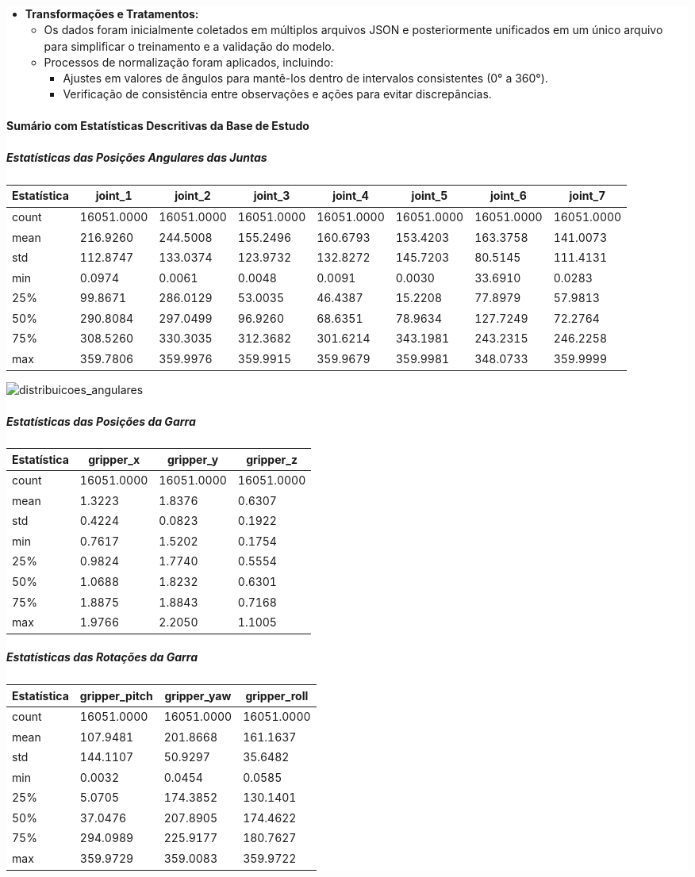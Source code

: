 - **Transformações e Tratamentos:**
  - Os dados foram inicialmente coletados em múltiplos arquivos JSON e posteriormente unificados em um único arquivo para simplificar o treinamento e a validação do modelo.
  - Processos de normalização foram aplicados, incluindo:
    - Ajustes em valores de ângulos para mantê-los dentro de intervalos consistentes (0° a 360°).
    - Verificação de consistência entre observações e ações para evitar discrepâncias.

#### Sumário com Estatísticas Descritivas da Base de Estudo

##### Estatísticas das Posições Angulares das Juntas

| Estatística | joint_1    | joint_2    | joint_3    | joint_4    | joint_5    | joint_6    | joint_7    |
|-------------|------------|------------|------------|------------|------------|------------|------------|
| count       | 16051.0000 | 16051.0000 | 16051.0000 | 16051.0000 | 16051.0000 | 16051.0000 | 16051.0000 |
| mean        | 216.9260   | 244.5008   | 155.2496   | 160.6793   | 153.4203   | 163.3758   | 141.0073   |
| std         | 112.8747   | 133.0374   | 123.9732   | 132.8272   | 145.7203   | 80.5145    | 111.4131   |
| min         | 0.0974     | 0.0061     | 0.0048     | 0.0091     | 0.0030     | 33.6910    | 0.0283     |
| 25%         | 99.8671    | 286.0129   | 53.0035    | 46.4387    | 15.2208    | 77.8979    | 57.9813    |
| 50%         | 290.8084   | 297.0499   | 96.9260    | 68.6351    | 78.9634    | 127.7249   | 72.2764    |
| 75%         | 308.5260   | 330.3035   | 312.3682   | 301.6214   | 343.1981   | 243.2315   | 246.2258   |
| max         | 359.7806   | 359.9976   | 359.9915   | 359.9679   | 359.9981   | 348.0733   | 359.9999   |

![distribuicoes_angulares](https://github.com/user-attachments/assets/41d1405f-1809-40f6-b323-0c4290bb5e42)

##### Estatísticas das Posições da Garra

| Estatística | gripper_x   | gripper_y   | gripper_z   |
|-------------|-------------|-------------|-------------|
| count       | 16051.0000  | 16051.0000  | 16051.0000  |
| mean        | 1.3223      | 1.8376      | 0.6307      |
| std         | 0.4224      | 0.0823      | 0.1922      |
| min         | 0.7617      | 1.5202      | 0.1754      |
| 25%         | 0.9824      | 1.7740      | 0.5554      |
| 50%         | 1.0688      | 1.8232      | 0.6301      |
| 75%         | 1.8875      | 1.8843      | 0.7168      |
| max         | 1.9766      | 2.2050      | 1.1005      |

##### Estatísticas das Rotações da Garra

| Estatística | gripper_pitch | gripper_yaw | gripper_roll |
|-------------|---------------|--------------|--------------|
| count       | 16051.0000    | 16051.0000   | 16051.0000   |
| mean        | 107.9481      | 201.8668     | 161.1637     |
| std         | 144.1107      | 50.9297      | 35.6482      |
| min         | 0.0032        | 0.0454       | 0.0585       |
| 25%         | 5.0705        | 174.3852     | 130.1401     |
| 50%         | 37.0476       | 207.8905     | 174.4622     |
| 75%         | 294.0989      | 225.9177     | 180.7627     |
| max         | 359.9729      | 359.0083     | 359.9722     |
